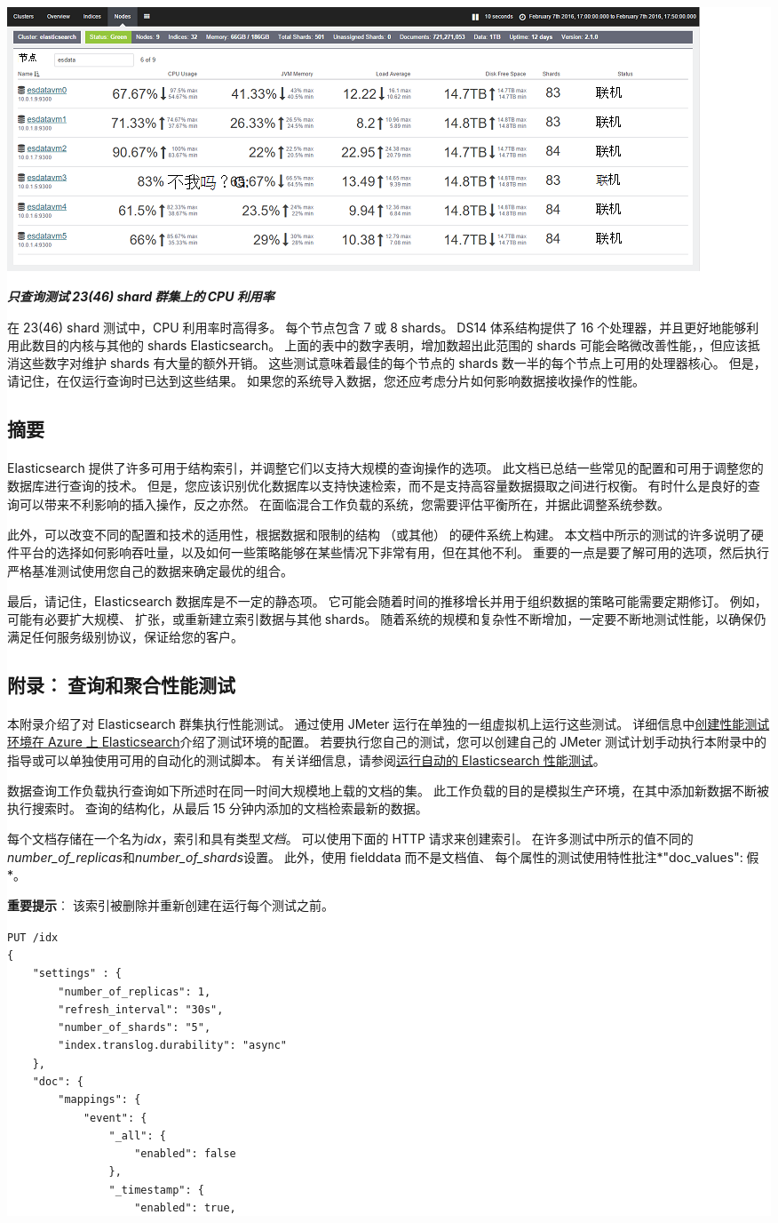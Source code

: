![](./media/guidance-elasticsearch/query-performance19.png)

***只查询测试 23(46) shard 群集上的 CPU 利用率***

在 23(46) shard 测试中，CPU 利用率时高得多。 每个节点包含 7 或 8 shards。 DS14 体系结构提供了 16 个处理器，并且更好地能够利用此数目的内核与其他的 shards Elasticsearch。 上面的表中的数字表明，增加数超出此范围的 shards 可能会略微改善性能，，但应该抵消这些数字对维护 shards 有大量的额外开销。 这些测试意味着最佳的每个节点的 shards 数一半的每个节点上可用的处理器核心。 但是，请记住，在仅运行查询时已达到这些结果。 如果您的系统导入数据，您还应考虑分片如何影响数据接收操作的性能。 

## <a name="summary"></a>摘要

Elasticsearch 提供了许多可用于结构索引，并调整它们以支持大规模的查询操作的选项。 此文档已总结一些常见的配置和可用于调整您的数据库进行查询的技术。 但是，您应该识别优化数据库以支持快速检索，而不是支持高容量数据摄取之间进行权衡。 有时什么是良好的查询可以带来不利影响的插入操作，反之亦然。 在面临混合工作负载的系统，您需要评估平衡所在，并据此调整系统参数。

此外，可以改变不同的配置和技术的适用性，根据数据和限制的结构 （或其他） 的硬件系统上构建。 本文档中所示的测试的许多说明了硬件平台的选择如何影响吞吐量，以及如何一些策略能够在某些情况下非常有用，但在其他不利。 重要的一点是要了解可用的选项，然后执行严格基准测试使用您自己的数据来确定最优的组合。

最后，请记住，Elasticsearch 数据库是不一定的静态项。 它可能会随着时间的推移增长并用于组织数据的策略可能需要定期修订。 例如，可能有必要扩大规模、 扩张，或重新建立索引数据与其他 shards。 随着系统的规模和复杂性不断增加，一定要不断地测试性能，以确保仍满足任何服务级别协议，保证给您的客户。

## <a name="appendix-the-query-and-aggregation-performance-test"></a>附录︰ 查询和聚合性能测试

本附录介绍了对 Elasticsearch 群集执行性能测试。 通过使用 JMeter 运行在单独的一组虚拟机上运行这些测试。 详细信息中[创建性能测试环境在 Azure 上 Elasticsearch](guidance-elasticsearch-creating-performance-testing-environment.md)介绍了测试环境的配置。 若要执行您自己的测试，您可以创建自己的 JMeter 测试计划手动执行本附录中的指导或可以单独使用可用的自动化的测试脚本。 有关详细信息，请参阅[运行自动的 Elasticsearch 性能测试](guidance-elasticsearch-running-automated-performance-tests.md)。

数据查询工作负载执行查询如下所述时在同一时间大规模地上载的文档的集。 此工作负载的目的是模拟生产环境，在其中添加新数据不断被执行搜索时。 查询的结构化，从最后 15 分钟内添加的文档检索最新的数据。

每个文档存储在一个名为*idx*，索引和具有类型*文档*。 可以使用下面的 HTTP 请求来创建索引。 在许多测试中所示的值不同的*number_of_replicas*和*number_of_shards*设置。 此外，使用 fielddata 而不是文档值、 每个属性的测试使用特性批注*"doc_values": 假*。

**重要提示**︰ 该索引被删除并重新创建在运行每个测试之前。 

``` http
PUT /idx
{  
    "settings" : {
        "number_of_replicas": 1,
        "refresh_interval": "30s",
        "number_of_shards": "5",
        "index.translog.durability": "async"    
    },
    "doc": {
        "mappings": {
            "event": {
                "_all": {
                    "enabled": false
                },
                "_timestamp": {
                    "enabled": true,
```